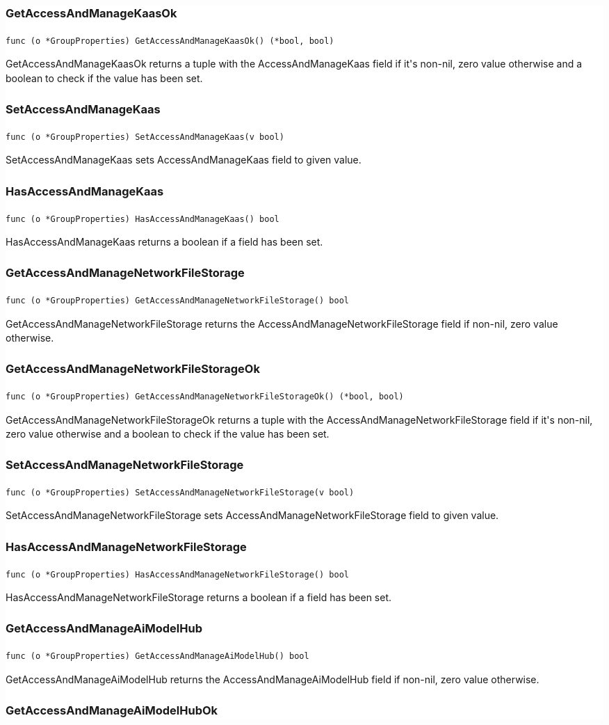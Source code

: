 ### GetAccessAndManageKaasOk

`func (o *GroupProperties) GetAccessAndManageKaasOk() (*bool, bool)`

GetAccessAndManageKaasOk returns a tuple with the AccessAndManageKaas field if it's non-nil, zero value otherwise
and a boolean to check if the value has been set.

### SetAccessAndManageKaas

`func (o *GroupProperties) SetAccessAndManageKaas(v bool)`

SetAccessAndManageKaas sets AccessAndManageKaas field to given value.

### HasAccessAndManageKaas

`func (o *GroupProperties) HasAccessAndManageKaas() bool`

HasAccessAndManageKaas returns a boolean if a field has been set.

### GetAccessAndManageNetworkFileStorage

`func (o *GroupProperties) GetAccessAndManageNetworkFileStorage() bool`

GetAccessAndManageNetworkFileStorage returns the AccessAndManageNetworkFileStorage field if non-nil, zero value otherwise.

### GetAccessAndManageNetworkFileStorageOk

`func (o *GroupProperties) GetAccessAndManageNetworkFileStorageOk() (*bool, bool)`

GetAccessAndManageNetworkFileStorageOk returns a tuple with the AccessAndManageNetworkFileStorage field if it's non-nil, zero value otherwise
and a boolean to check if the value has been set.

### SetAccessAndManageNetworkFileStorage

`func (o *GroupProperties) SetAccessAndManageNetworkFileStorage(v bool)`

SetAccessAndManageNetworkFileStorage sets AccessAndManageNetworkFileStorage field to given value.

### HasAccessAndManageNetworkFileStorage

`func (o *GroupProperties) HasAccessAndManageNetworkFileStorage() bool`

HasAccessAndManageNetworkFileStorage returns a boolean if a field has been set.

### GetAccessAndManageAiModelHub

`func (o *GroupProperties) GetAccessAndManageAiModelHub() bool`

GetAccessAndManageAiModelHub returns the AccessAndManageAiModelHub field if non-nil, zero value otherwise.

### GetAccessAndManageAiModelHubOk
